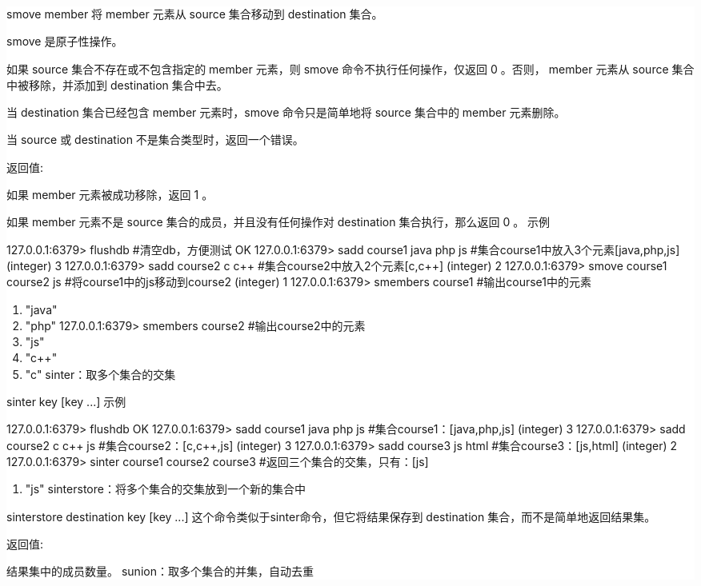 smove <source> <destination> member
将 member 元素从 source 集合移动到 destination 集合。

smove 是原子性操作。

如果 source 集合不存在或不包含指定的 member 元素，则 smove 命令不执行任何操作，仅返回 0 。否则， member 元素从 source 集合中被移除，并添加到 destination 集合中去。

当 destination 集合已经包含 member 元素时，smove 命令只是简单地将 source 集合中的 member 元素删除。

当 source 或 destination 不是集合类型时，返回一个错误。

返回值:

如果 member 元素被成功移除，返回 1 。

如果 member 元素不是 source 集合的成员，并且没有任何操作对 destination 集合执行，那么返回 0 。
示例

127.0.0.1:6379> flushdb #清空db，方便测试
OK
127.0.0.1:6379> sadd course1 java php js #集合course1中放入3个元素[java,php,js]
(integer) 3
127.0.0.1:6379> sadd course2 c c++ #集合course2中放入2个元素[c,c++]
(integer) 2
127.0.0.1:6379> smove course1 course2 js #将course1中的js移动到course2
(integer) 1
127.0.0.1:6379> smembers course1 #输出course1中的元素
1) "java"
2) "php"
   127.0.0.1:6379> smembers course2 #输出course2中的元素
1) "js"
2) "c++"
3) "c"
   sinter：取多个集合的交集

sinter key [key ...]
示例

127.0.0.1:6379> flushdb
OK
127.0.0.1:6379> sadd course1 java php js #集合course1：[java,php,js]
(integer) 3
127.0.0.1:6379> sadd course2 c c++ js #集合course2：[c,c++,js]
(integer) 3
127.0.0.1:6379> sadd course3 js html #集合course3：[js,html]
(integer) 2
127.0.0.1:6379> sinter course1 course2 course3 #返回三个集合的交集，只有：[js]
1) "js"
   sinterstore：将多个集合的交集放到一个新的集合中

sinterstore destination key [key ...]
这个命令类似于sinter命令，但它将结果保存到 destination 集合，而不是简单地返回结果集。

返回值:

结果集中的成员数量。
sunion：取多个集合的并集，自动去重
